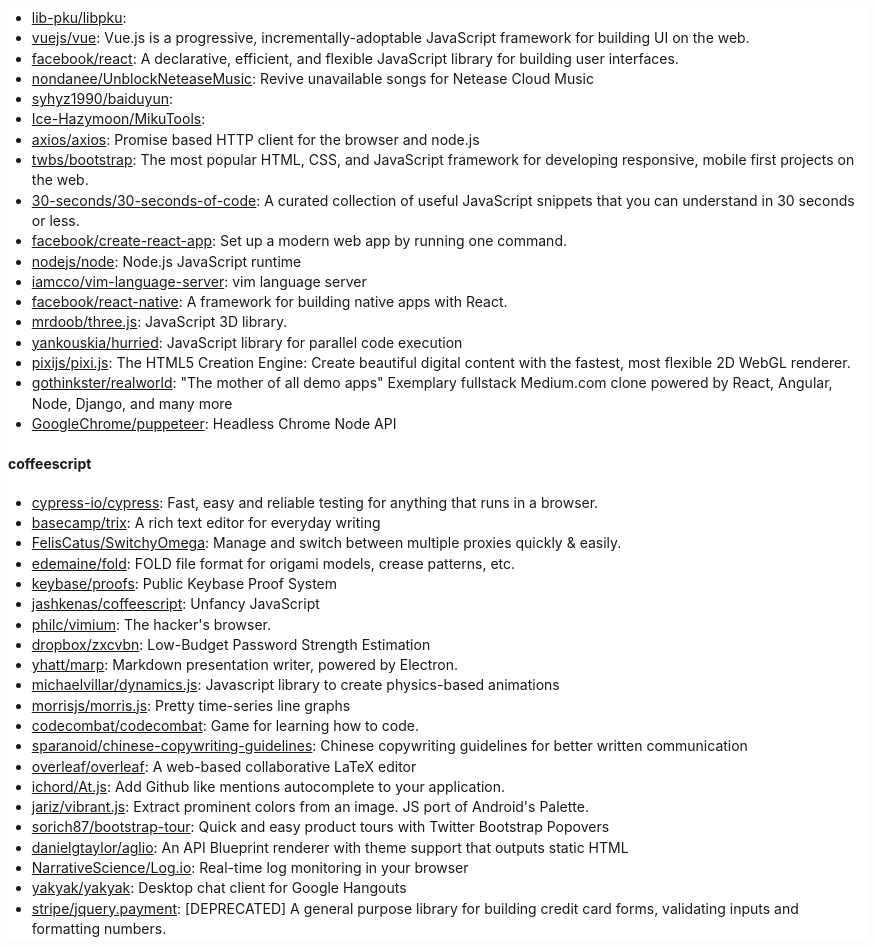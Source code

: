 * [lib-pku/libpku](https://github.com/lib-pku/libpku): 
* [vuejs/vue](https://github.com/vuejs/vue):  Vue.js is a progressive, incrementally-adoptable JavaScript framework for building UI on the web.
* [facebook/react](https://github.com/facebook/react): A declarative, efficient, and flexible JavaScript library for building user interfaces.
* [nondanee/UnblockNeteaseMusic](https://github.com/nondanee/UnblockNeteaseMusic): Revive unavailable songs for Netease Cloud Music
* [syhyz1990/baiduyun](https://github.com/syhyz1990/baiduyun):  
* [Ice-Hazymoon/MikuTools](https://github.com/Ice-Hazymoon/MikuTools): 
* [axios/axios](https://github.com/axios/axios): Promise based HTTP client for the browser and node.js
* [twbs/bootstrap](https://github.com/twbs/bootstrap): The most popular HTML, CSS, and JavaScript framework for developing responsive, mobile first projects on the web.
* [30-seconds/30-seconds-of-code](https://github.com/30-seconds/30-seconds-of-code): A curated collection of useful JavaScript snippets that you can understand in 30 seconds or less.
* [facebook/create-react-app](https://github.com/facebook/create-react-app): Set up a modern web app by running one command.
* [nodejs/node](https://github.com/nodejs/node): Node.js JavaScript runtime 
* [iamcco/vim-language-server](https://github.com/iamcco/vim-language-server): vim language server
* [facebook/react-native](https://github.com/facebook/react-native): A framework for building native apps with React.
* [mrdoob/three.js](https://github.com/mrdoob/three.js): JavaScript 3D library.
* [yankouskia/hurried](https://github.com/yankouskia/hurried): JavaScript library for parallel code execution
* [pixijs/pixi.js](https://github.com/pixijs/pixi.js): The HTML5 Creation Engine: Create beautiful digital content with the fastest, most flexible 2D WebGL renderer.
* [gothinkster/realworld](https://github.com/gothinkster/realworld): "The mother of all demo apps"  Exemplary fullstack Medium.com clone powered by React, Angular, Node, Django, and many more 
* [GoogleChrome/puppeteer](https://github.com/GoogleChrome/puppeteer): Headless Chrome Node API

#### coffeescript
* [cypress-io/cypress](https://github.com/cypress-io/cypress): Fast, easy and reliable testing for anything that runs in a browser.
* [basecamp/trix](https://github.com/basecamp/trix): A rich text editor for everyday writing
* [FelisCatus/SwitchyOmega](https://github.com/FelisCatus/SwitchyOmega): Manage and switch between multiple proxies quickly & easily.
* [edemaine/fold](https://github.com/edemaine/fold): FOLD file format for origami models, crease patterns, etc.
* [keybase/proofs](https://github.com/keybase/proofs): Public Keybase Proof System
* [jashkenas/coffeescript](https://github.com/jashkenas/coffeescript): Unfancy JavaScript
* [philc/vimium](https://github.com/philc/vimium): The hacker's browser.
* [dropbox/zxcvbn](https://github.com/dropbox/zxcvbn): Low-Budget Password Strength Estimation
* [yhatt/marp](https://github.com/yhatt/marp): Markdown presentation writer, powered by Electron.
* [michaelvillar/dynamics.js](https://github.com/michaelvillar/dynamics.js): Javascript library to create physics-based animations
* [morrisjs/morris.js](https://github.com/morrisjs/morris.js): Pretty time-series line graphs
* [codecombat/codecombat](https://github.com/codecombat/codecombat): Game for learning how to code.
* [sparanoid/chinese-copywriting-guidelines](https://github.com/sparanoid/chinese-copywriting-guidelines): Chinese copywriting guidelines for better written communication
* [overleaf/overleaf](https://github.com/overleaf/overleaf): A web-based collaborative LaTeX editor
* [ichord/At.js](https://github.com/ichord/At.js): Add Github like mentions autocomplete to your application.
* [jariz/vibrant.js](https://github.com/jariz/vibrant.js): Extract prominent colors from an image. JS port of Android's Palette.
* [sorich87/bootstrap-tour](https://github.com/sorich87/bootstrap-tour): Quick and easy product tours with Twitter Bootstrap Popovers
* [danielgtaylor/aglio](https://github.com/danielgtaylor/aglio): An API Blueprint renderer with theme support that outputs static HTML
* [NarrativeScience/Log.io](https://github.com/NarrativeScience/Log.io): Real-time log monitoring in your browser
* [yakyak/yakyak](https://github.com/yakyak/yakyak): Desktop chat client for Google Hangouts
* [stripe/jquery.payment](https://github.com/stripe/jquery.payment): [DEPRECATED] A general purpose library for building credit card forms, validating inputs and formatting numbers.